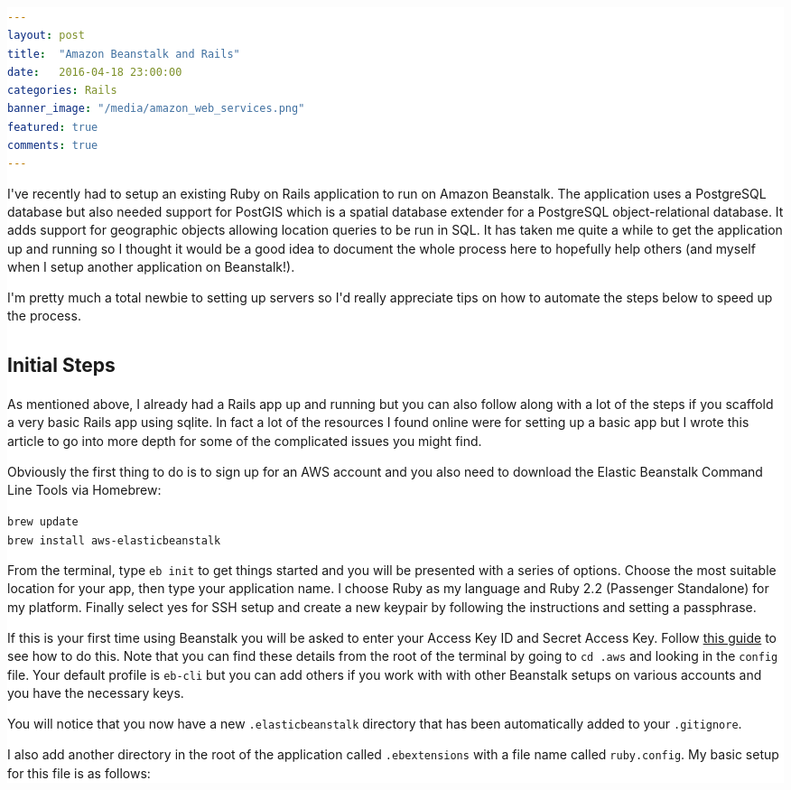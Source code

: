 ```yaml
---
layout: post
title:  "Amazon Beanstalk and Rails"
date:   2016-04-18 23:00:00
categories: Rails
banner_image: "/media/amazon_web_services.png"
featured: true
comments: true
---
```


I've recently had to setup an existing Ruby on Rails application to run on Amazon Beanstalk. The application uses a PostgreSQL database but also needed support for PostGIS which is a spatial database extender for a PostgreSQL object-relational database. It adds support for geographic objects allowing location queries to be run in SQL. It has taken me quite a while to get the application up and running so I thought it would be a good idea to document the whole process here to hopefully help others (and myself when I setup another application on Beanstalk!).

I'm pretty much a total newbie to setting up servers so I'd really appreciate tips on how to automate the steps below to speed up the process.



## Initial Steps

As mentioned above, I already had a Rails app up and running but you can also follow along with a lot of the steps if you scaffold a very basic Rails app using sqlite. In fact a lot of the resources I found online were for setting up a basic app but I wrote this article to go into more depth for some of the complicated issues you might find.

Obviously the first thing to do is to sign up for an AWS account and you also need to download the Elastic Beanstalk Command Line Tools via Homebrew:

```
brew update
brew install aws-elasticbeanstalk
```

From the terminal, type ```eb init``` to get things started and you will be presented with a series of options.  Choose the most suitable location for your app, then type your application name. I choose Ruby as my language and Ruby 2.2 (Passenger Standalone) for my platform. Finally select yes for SSH setup and create a new keypair by following the instructions and setting a passphrase.

If this is your first time using Beanstalk you will be asked to enter your Access Key ID and Secret Access Key.  Follow [this guide](http://docs.aws.amazon.com/AWSSimpleQueueService/latest/SQSGettingStartedGuide/AWSCredentials.html) to see how to do this. Note that you can find these details from the root of the terminal by going to ```cd .aws``` and looking in the ```config``` file.  Your default profile is ```eb-cli``` but you can add others if you work with with other Beanstalk setups on various accounts and you have the necessary keys.

You will notice that you now have a new ```.elasticbeanstalk``` directory that has been automatically added to your ```.gitignore```.

I also add another directory in the root of the application called ```.ebextensions``` with a file name called ```ruby.config```. My basic setup for this file is as follows:
